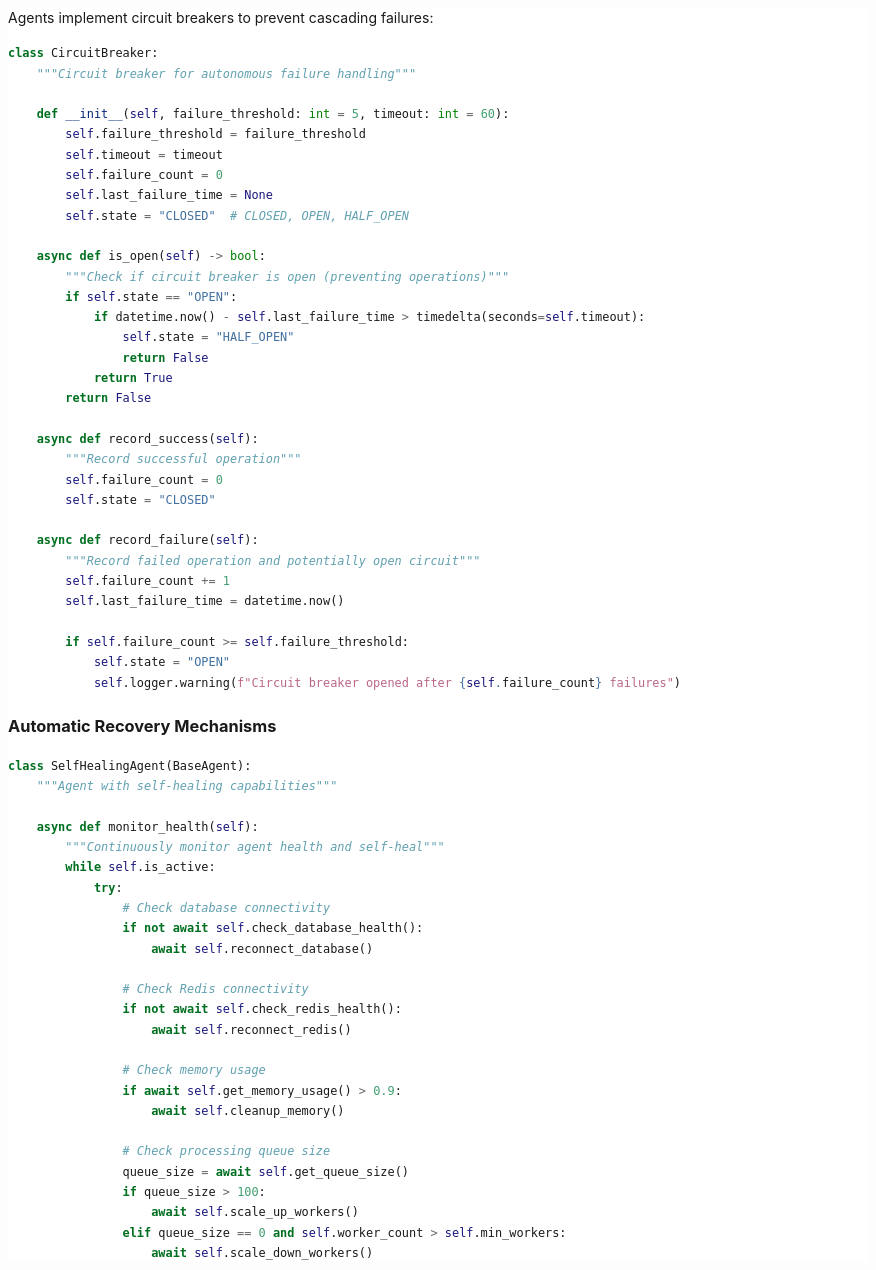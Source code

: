 Agents implement circuit breakers to prevent cascading failures:

```python
class CircuitBreaker:
    """Circuit breaker for autonomous failure handling"""
    
    def __init__(self, failure_threshold: int = 5, timeout: int = 60):
        self.failure_threshold = failure_threshold
        self.timeout = timeout
        self.failure_count = 0
        self.last_failure_time = None
        self.state = "CLOSED"  # CLOSED, OPEN, HALF_OPEN
    
    async def is_open(self) -> bool:
        """Check if circuit breaker is open (preventing operations)"""
        if self.state == "OPEN":
            if datetime.now() - self.last_failure_time > timedelta(seconds=self.timeout):
                self.state = "HALF_OPEN"
                return False
            return True
        return False
    
    async def record_success(self):
        """Record successful operation"""
        self.failure_count = 0
        self.state = "CLOSED"
    
    async def record_failure(self):
        """Record failed operation and potentially open circuit"""
        self.failure_count += 1
        self.last_failure_time = datetime.now()
        
        if self.failure_count >= self.failure_threshold:
            self.state = "OPEN"
            self.logger.warning(f"Circuit breaker opened after {self.failure_count} failures")
```

### Automatic Recovery Mechanisms

```python
class SelfHealingAgent(BaseAgent):
    """Agent with self-healing capabilities"""
    
    async def monitor_health(self):
        """Continuously monitor agent health and self-heal"""
        while self.is_active:
            try:
                # Check database connectivity
                if not await self.check_database_health():
                    await self.reconnect_database()
                
                # Check Redis connectivity
                if not await self.check_redis_health():
                    await self.reconnect_redis()
                
                # Check memory usage
                if await self.get_memory_usage() > 0.9:
                    await self.cleanup_memory()
                
                # Check processing queue size
                queue_size = await self.get_queue_size()
                if queue_size > 100:
                    await self.scale_up_workers()
                elif queue_size == 0 and self.worker_count > self.min_workers:
                    await self.scale_down_workers()
```